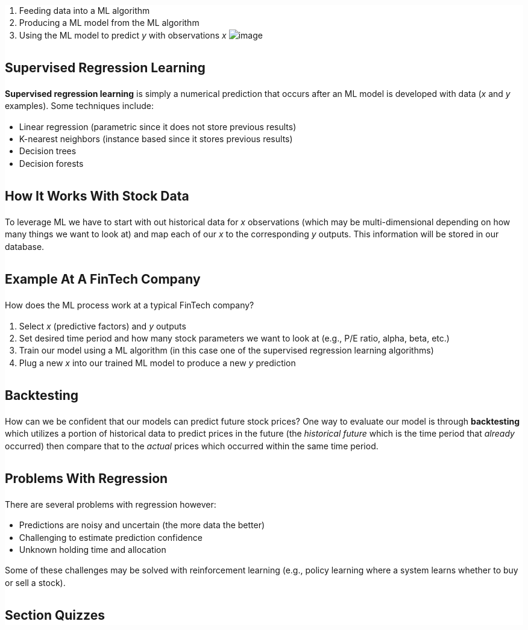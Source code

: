 1. Feeding data into a ML algorithm
2. Producing a ML model from the ML algorithm
3. Using the ML model to predict $y$ with observations $x$
![image](https://github.com/fersantanag/OMSCS_notes/assets/59957385/403668f0-8574-4f24-841e-0fe4ce7501ad)

## Supervised Regression Learning

**Supervised regression learning** is simply a numerical prediction that occurs after an ML model is developed with data ($x$ and $y$ examples). Some techniques include:

- Linear regression (parametric since it does not store previous results)
- K-nearest neighbors (instance based since it stores previous results)
- Decision trees
- Decision forests

## How It Works With Stock Data

To leverage ML we have to start with out historical data for $x$ observations (which may be multi-dimensional depending on how many things we want to look at) and map each of our $x$ to the corresponding $y$ outputs. This information will be stored in our database.

## Example At A FinTech Company

How does the ML process work at a typical FinTech company?

1. Select $x$ (predictive factors) and $y$ outputs
2. Set desired time period and how many stock parameters we want to look at (e.g., P/E ratio, alpha, beta, etc.)
3. Train our model using a ML algorithm (in this case one of the supervised regression learning algorithms)
4. Plug a new $x$ into our trained ML model to produce a new $y$ prediction

## Backtesting

How can we be confident that our models can predict future stock prices? One way to evaluate our model is through **backtesting** which utilizes a portion of historical data to predict prices in the future (the _historical future_ which is the time period that _already_ occurred) then compare that to the _actual_ prices which occurred within the same time period.

## Problems With Regression

There are several problems with regression however:

- Predictions are noisy and uncertain (the more data the better)
- Challenging to estimate prediction confidence
- Unknown holding time and allocation

Some of these challenges may be solved with reinforcement learning (e.g., policy learning where a system learns whether to buy or sell a stock).

## Section Quizzes
